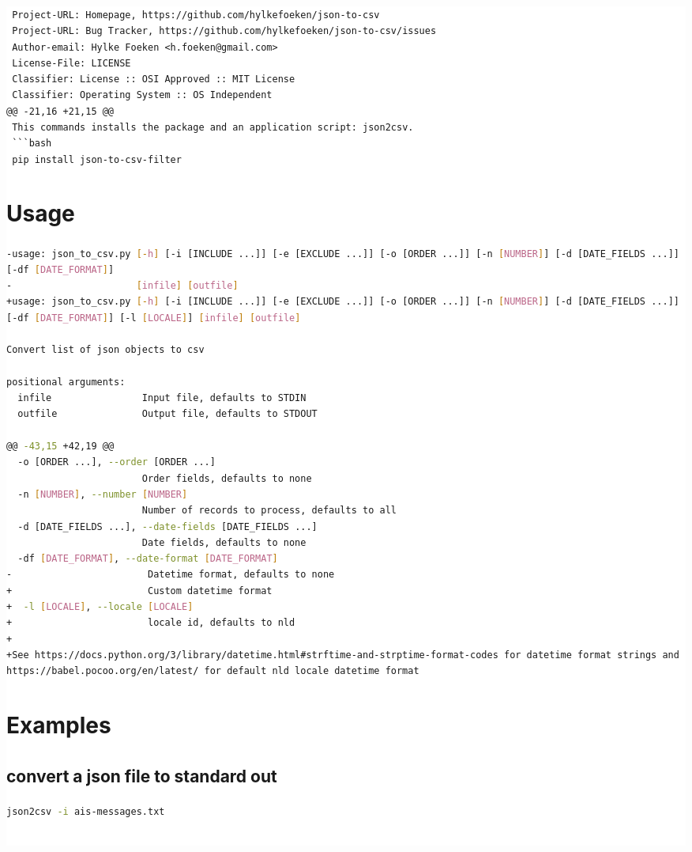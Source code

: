 ```
 Project-URL: Homepage, https://github.com/hylkefoeken/json-to-csv
 Project-URL: Bug Tracker, https://github.com/hylkefoeken/json-to-csv/issues
 Author-email: Hylke Foeken <h.foeken@gmail.com>
 License-File: LICENSE
 Classifier: License :: OSI Approved :: MIT License
 Classifier: Operating System :: OS Independent
@@ -21,16 +21,15 @@
 This commands installs the package and an application script: json2csv. 
 ```bash
 pip install json-to-csv-filter
 ```
 
 # Usage
 ```bash
-usage: json_to_csv.py [-h] [-i [INCLUDE ...]] [-e [EXCLUDE ...]] [-o [ORDER ...]] [-n [NUMBER]] [-d [DATE_FIELDS ...]] [-df [DATE_FORMAT]]
-                      [infile] [outfile]
+usage: json_to_csv.py [-h] [-i [INCLUDE ...]] [-e [EXCLUDE ...]] [-o [ORDER ...]] [-n [NUMBER]] [-d [DATE_FIELDS ...]] [-df [DATE_FORMAT]] [-l [LOCALE]] [infile] [outfile]
 
 Convert list of json objects to csv
 
 positional arguments:
   infile                Input file, defaults to STDIN
   outfile               Output file, defaults to STDOUT
 
@@ -43,15 +42,19 @@
   -o [ORDER ...], --order [ORDER ...]
                         Order fields, defaults to none
   -n [NUMBER], --number [NUMBER]
                         Number of records to process, defaults to all
   -d [DATE_FIELDS ...], --date-fields [DATE_FIELDS ...]
                         Date fields, defaults to none
   -df [DATE_FORMAT], --date-format [DATE_FORMAT]
-                        Datetime format, defaults to none
+                        Custom datetime format
+  -l [LOCALE], --locale [LOCALE]
+                        locale id, defaults to nld
+
+See https://docs.python.org/3/library/datetime.html#strftime-and-strptime-format-codes for datetime format strings and https://babel.pocoo.org/en/latest/ for default nld locale datetime format
 ```
 
 # Examples
 ## convert a json file to standard out
 ```bash
 json2csv -i ais-messages.txt
 ```
```

